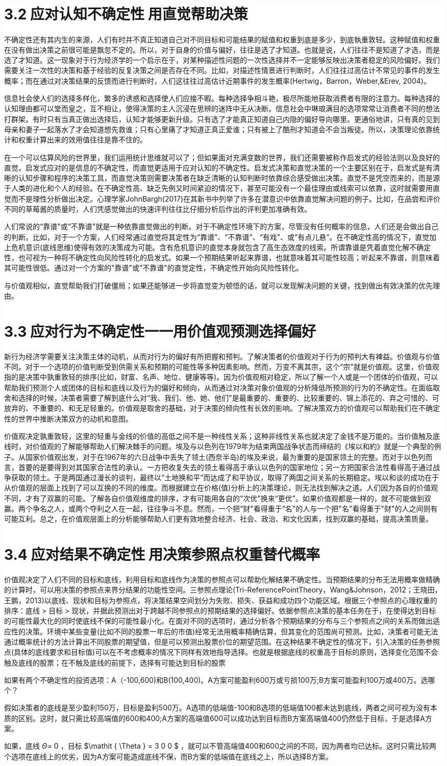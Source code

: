 # 3.2 应对认知不确定性 用直觉帮助决策

不确定性还有其内生的来源，人们有时并不真正知道自己对不同目标和可能结果的赋值和权重到底是多少，到底執重敦轻。这种赋值和权重在没有做出决策之前很可能是飘忽不定的。所以，对于自身的价值与偏好，往往是选了才知道。也就是说，人们往往不是知道了才选，而是选了才知道。这一现象对于行为经济学的一个启示在于，对某种描述性问题的一次性选择并不一定能够反映出决策者稳定的风险偏好。我们需要关注一次性的决策和基于经验的反复决策之间是否存在不同。比如，对描述性情景进行判断时，人们往往过高估计不常见的事件的发生概率；而在通过对决策结果的反馈而进行判断时，人们这往往过高估计近期事件的发生概率(Hertwig，Barron，Weber,&Erev, 2004)。

信息社会使人们的选择多样化，繁多的诱惑和选择使人们应接不暇。每种选择争相斗艳，极尽所能地获取消费者有限的注意力。每种选择的认知理由都可以堂而皇之，互不相让，使得决策的主人沉浸在思辨的迷阵中无从决断。信息社会中琳琅满目的选项常常让消费者不同的想法打群架。有时只有当真正做出选择后，认知才能够更新升级。只有选了才能真正知道自己内隐的偏好导向哪里。更通俗地讲，只有真的见到母亲和妻子一起落水了才会知道想先救谁；只有心里痛了才知道正真正爱谁；只有被上了酷刑才知道会不会当叛徒。所以，决策理论依靠统计和权重计算出来的效用值往往是靠不住的。

在一个可以估算风险的世界里，我们运用统计思维就可以了；但如果面对充满变数的世界，我们还需要被称作启发式的经验法则以及良好的直觉。启发式应对的是信息的不确定性，而直觉更适用于应对认知的不确定性。启发式决策和直觉决策的一个主要区别在于，启发式是有清晰的认知步骤和程序的决策工具，而直觉决策则需要决策者在缺乏清晰的认知判断时依靠综合感受做出决策。直觉不是凭空而来的，而是源于人类的进化和个人的经验。在不确定性高、缺乏先例又时间紧迫的情况下，甚至可能没有一个最佳理由或线索可以依靠，这时就需要用直觉而不是理性分析做出决定。心理学家JohnBargh(2017)在其新书中列举了许多在潜意识中依靠直觉解决问题的例子。比如，在品尝和评价不同的草莓酱的质量时，人们凭感觉做出的快速评判往往比仔细分析后作出的评判更加准确有效。

人们常说的“靠谱"或“不靠谱"就是一种依靠直觉做出的判断。对于不确定性环境下的方案，尽管没有任何概率的信息，人们还是会做出自己的判断。比如，对于一个方案，人们经常通过直觉将其定性为“靠谱”、“不靠谱”、“有戏”、或“有点儿悬”。在不确定性高的情况下，直觉加上危机意识(底线思维)使得有效的决策成为可能。含有危机意识的直觉本身就包含了高生态效度的线索。所谓靠谱是凭着直觉化解不确定性，也可视为一种将不确定性向风险性转化的启发式。如果一个预期结果听起来靠谱，也就意味着其可能性较高；听起来不靠谱，则意味着其可能性很低。通过对一个方案的"靠谱"或“不靠谱"的直觉定性，不确定性开始向风险性转化。

与价值观相似，直觉帮助我们打破僵局；如果还能够进一步将直觉变为顿悟的话，就可以发现解决问题的关键，找到做出有效决策的优先理由。

# 3.3 应对行为不确定性一一用价值观预测选择偏好

新行为经济学需要关注决策主体的动机，从而对行为的偏好有所把握和预判。了解决策者的价值观对于行为的预判大有裨益。价值观与价值不同。对于一个选项的价值判断受到供需关系和预期的可能性等多种因素影响。然而，万变不离其宗，这个“宗"就是价值观。这里，价值观指的是决策中孰重敦轻的排序(比如，财富、名声、地位、健康等等)。因为价值观相对稳定，所以了解一个人或是一个团体的价值观，可以帮助我们预测个人或团体的目标和底线以及行为的偏好和倾向，从而通过对决策对象价值观的分析降低所预测的行为的不确定性。在面临取舍和选择的时候，决策者需要了解到底什么对“我、我们、他、她、他们"是最重要的、重要的、比较重要的、锦上添花的、弃之可惜的、可放弃的、不重要的、和无足轻重的。价值观是取舍的基础，对于决策的倾向性有长效的影响。了解决策双方的价值观可以帮助我们在不确定性的世界中推断决策双方的动机和意图。

价值观决定孰重敦轻，这里的轻重与金线的价值的高低之间不是一种线性关系；这种非线性关系也就决定了金钱不是万能的。当价值触及底线时，对价值观的了解能够帮助人们解决棘手的问题。埃及与以色列在1979年为结束两国战争状态而缔结的《埃以和約》就是一个典型的例子。从国家价值观出发，对于在1967年的六日战争中丢失了领土(西奈半岛)的埃及来说，最为重要的是国家领土的完整。而对于以色列而言，首要的是要得到对其国家合法性的承认。一方把收复失去的领土看得高于承认以色列的国家地位；另一方把国家合法性看得高于通过战争获取的领土。于是两国通过漫长的谈判，最终以“土地换和平”而达成了和平协议，取得了两国之间关系的长期稳定。埃以和谈的成功在于从价值观的层面上找到了可以互换的不同的维度。而根据建立在价格(值)分析上的决策理论，则无法找到解决之道。人们因为各自的价值观不同，才有了双赢的可能。了解各自价值观维度的排序，才有可能用各自的“次优"换来“更优”。如果价值观都是一样的，就不可能做到双赢。两个争名之人，或两个夺利之人在一起，往往争斗不息。然而，一个把“财"看得重于“名"的人与一个把"名"看得重于"财"的人之间则有可能互利。总之，在价值观层面上的分析能够帮助人们更有效地整合经济、社会、政治、和文化因素，找到双赢的基础，提高决策质量。

# 3.4 应对结果不确定性 用决策参照点权重替代概率

价值观决定了人们不同的目标和底线，利用目标和底线作为决策的参照点可以帮助化解结果不确定性。当预期结果的分布无法用概率做精确的计算时，可以用决策的参照点来界分结果的功能性空间。三参照点理论(Tri-ReferencePointTheory，Wang&Johnson，2012；王晓田，王鹏，2013)以底线、现状和目标为参照点，将决策结果空间划分为失败、损失、获益和成功四个功能区域。根据三个参照点的心理权重的排序：底线 $>$ 目标 $>$ 现状，并据此预测出对于跨越不同参照点的预期结果的选择偏好。依据参照点决策的基本任务在于，在使得达到目标的可能性最大化的同时使底线不保的可能性最小化。在面对不同的选项时，通过分析各个预期结果的分布与三个参照点之间的关系而做出适应性的决策。环境中某些变量(比如不同的股票一年后的市值)经常无法用概率精确估算，但其变化的范围尚可预测。比如，决策者可能无法通过概率统计的方法计算出不同股票的期望值，但是可以预测出股票价位的期望范围。在这种结果不确定性的情况下，引入决策的任务参照点(具体的底线要求和目标值)可以在不考虑概率的情况下同样有效地指导选择。也就是根据底线的权重高于目标的原则，选择变化范围不会触及底线的股票；在不触及底线的前提下，选择有可能达到目标的股票

如果有两个不确定性的投资选项：A（-100,600)和B(100,400)。A方案可能盈利600万或亏损100万;B方案可能盈利100万或400万。选哪个？

假如决策者的底线是至少盈利150万，目标是盈利500万。A选项的低端值-100和B选项的低端值100都未达到底线，两者之间可视为没有本质的区别。这时，就只需比较高端值的600和400;A方案的高端值600可以成功达到目标而B方案高端值400仍然低于目标，于是选择A方案。

如果，底线 $\mathit { \Theta } = \ 0$ ，目标 $\mathit { \Theta } = 3 0 0 \$ ，就可以不管高端值400和600之间的不同，因为两者均已达标。这时只需比较两个选项在底线上的优劣，因为A方案可能造成底线不保，而B方案的低端值在底线之上，所以选择B方案。

